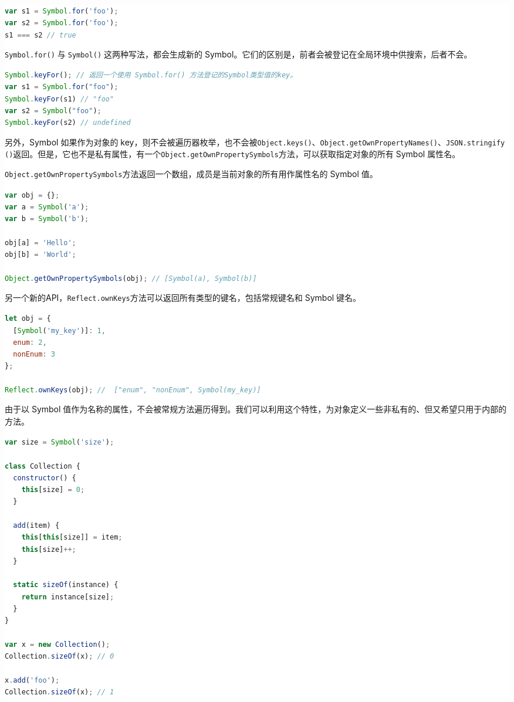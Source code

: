 ```js
var s1 = Symbol.for('foo');
var s2 = Symbol.for('foo');
s1 === s2 // true
```

`Symbol.for()` 与 `Symbol()` 这两种写法，都会生成新的 Symbol。它们的区别是，前者会被登记在全局环境中供搜索，后者不会。

```js
Symbol.keyFor(); // 返回一个使用 Symbol.for() 方法登记的Symbol类型值的key。
var s1 = Symbol.for("foo");
Symbol.keyFor(s1) // "foo"
var s2 = Symbol("foo");
Symbol.keyFor(s2) // undefined
```

另外，Symbol 如果作为对象的 key，则不会被遍历器枚举，也不会被`Object.keys()`、`Object.getOwnPropertyNames()`、`JSON.stringify()`返回。但是，它也不是私有属性，有一个`Object.getOwnPropertySymbols`方法，可以获取指定对象的所有 Symbol 属性名。

`Object.getOwnPropertySymbols`方法返回一个数组，成员是当前对象的所有用作属性名的 Symbol 值。

```js
var obj = {};
var a = Symbol('a');
var b = Symbol('b');

obj[a] = 'Hello';
obj[b] = 'World';

Object.getOwnPropertySymbols(obj); // [Symbol(a), Symbol(b)]
```

另一个新的API，`Reflect.ownKeys`方法可以返回所有类型的键名，包括常规键名和 Symbol 键名。

```js
let obj = {
  [Symbol('my_key')]: 1,
  enum: 2,
  nonEnum: 3
};

Reflect.ownKeys(obj); //  ["enum", "nonEnum", Symbol(my_key)]
```

由于以 Symbol 值作为名称的属性，不会被常规方法遍历得到。我们可以利用这个特性，为对象定义一些非私有的、但又希望只用于内部的方法。

```js
var size = Symbol('size');

class Collection {
  constructor() {
    this[size] = 0;
  }

  add(item) {
    this[this[size]] = item;
    this[size]++;
  }

  static sizeOf(instance) {
    return instance[size];
  }
}

var x = new Collection();
Collection.sizeOf(x); // 0

x.add('foo');
Collection.sizeOf(x); // 1
```